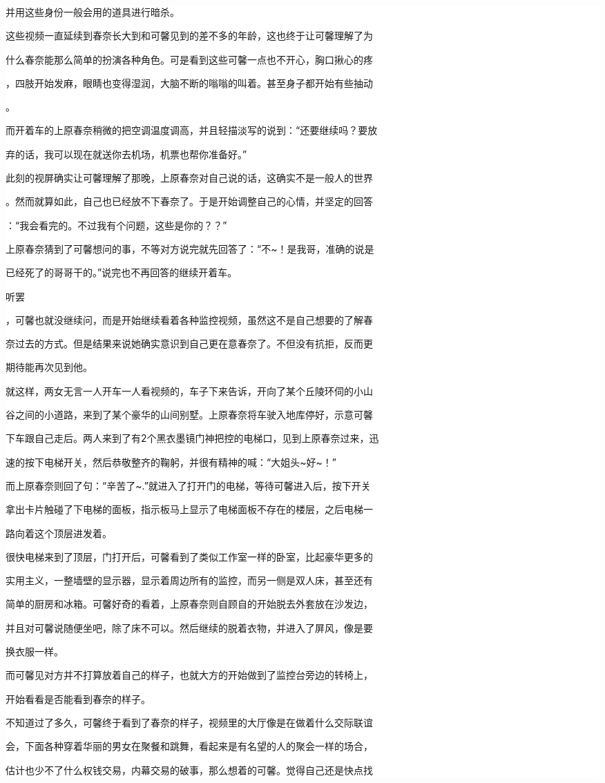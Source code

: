 并用这些身份一般会用的道具进行暗杀。

这些视频一直延续到春奈长大到和可馨见到的差不多的年龄，这也终于让可馨理解了为

什么春奈能那么简单的扮演各种角色。可是看到这些可馨一点也不开心，胸口揪心的疼

，四肢开始发麻，眼睛也变得湿润，大脑不断的嗡嗡的叫着。甚至身子都开始有些抽动

。

而开着车的上原春奈稍微的把空调温度调高，并且轻描淡写的说到：“还要继续吗？要放

弃的话，我可以现在就送你去机场，机票也帮你准备好。”

此刻的视屏确实让可馨理解了那晚，上原春奈对自己说的话，这确实不是一般人的世界

。然而就算如此，自己也已经放不下春奈了。于是开始调整自己的心情，并坚定的回答

：“我会看完的。不过我有个问题，这些是你的？？”

上原春奈猜到了可馨想问的事，不等对方说完就先回答了：“不~！是我哥，准确的说是

已经死了的哥哥干的。”说完也不再回答的继续开着车。

听罢

，可馨也就没继续问，而是开始继续看着各种监控视频，虽然这不是自己想要的了解春

奈过去的方式。但是结果来说她确实意识到自己更在意春奈了。不但没有抗拒，反而更

期待能再次见到他。

就这样，两女无言一人开车一人看视频的，车子下来告诉，开向了某个丘陵环伺的小山

谷之间的小道路，来到了某个豪华的山间别墅。上原春奈将车驶入地库停好，示意可馨

下车跟自己走后。两人来到了有2个黑衣墨镜门神把控的电梯口，见到上原春奈过来，迅

速的按下电梯开关，然后恭敬整齐的鞠躬，并很有精神的喊：“大姐头~好~！”

而上原春奈则回了句：“辛苦了~.”就进入了打开门的电梯，等待可馨进入后，按下开关

拿出卡片触碰了下电梯的面板，指示板马上显示了电梯面板不存在的楼层，之后电梯一

路向着这个顶层进发着。

很快电梯来到了顶层，门打开后，可馨看到了类似工作室一样的卧室，比起豪华更多的

实用主义，一整墙壁的显示器，显示着周边所有的监控，而另一侧是双人床，甚至还有

简单的厨房和冰箱。可馨好奇的看着，上原春奈则自顾自的开始脱去外套放在沙发边，

并且对可馨说随便坐吧，除了床不可以。然后继续的脱着衣物，并进入了屏风，像是要

换衣服一样。

而可馨见对方并不打算放着自己的样子，也就大方的开始做到了监控台旁边的转椅上，

开始看看是否能看到春奈的样子。

不知道过了多久，可馨终于看到了春奈的样子，视频里的大厅像是在做着什么交际联谊

会，下面各种穿着华丽的男女在聚餐和跳舞，看起来是有名望的人的聚会一样的场合，

估计也少不了什么权钱交易，内幕交易的破事，那么想着的可馨。觉得自己还是快点找
